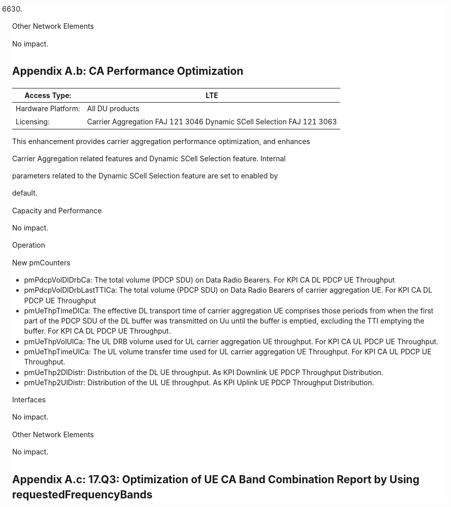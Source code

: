 6630.

Other Network Elements

No impact.

## Appendix A.b: CA Performance Optimization

| Access Type:       | LTE                                                                       |
|--------------------|---------------------------------------------------------------------------|
| Hardware Platform: | All DU products                                                           |
| Licensing:         | Carrier Aggregation  FAJ 121 3046   Dynamic SCell Selection  FAJ 121 3063 |

This enhancement provides carrier aggregation performance optimization, and enhances

Carrier Aggregation related features and Dynamic SCell Selection feature. Internal

parameters related to the Dynamic SCell Selection feature are set to enabled by

default.

Capacity and Performance

No impact.

Operation

New pmCounters

- pmPdcpVolDlDrbCa: The total volume (PDCP SDU) on Data Radio Bearers. For KPI CA DL PDCP UE Throughput
- pmPdcpVolDlDrbLastTTICa: The total volume (PDCP SDU) on Data Radio Bearers of carrier aggregation UE. For KPI CA DL PDCP UE Throughput
- pmUeThpTimeDlCa: The effective DL transport time of carrier aggregation UE comprises those periods from when the first part of the PDCP SDU of the DL buffer was transmitted on Uu until the buffer is emptied, excluding the TTI emptying the buffer. For KPI CA DL PDCP UE Throughput.
- pmUeThpVolUlCa: The UL DRB volume used for UL carrier aggregation UE throughput. For KPI CA UL PDCP UE Throughput.
- pmUeThpTimeUlCa: The UL volume transfer time used for UL carrier aggregation UE Throughput. For KPI CA UL PDCP UE Throughput.
- pmUeThp2DlDistr: Distribution of the DL UE throughput. As KPI Downlink UE PDCP Throughput Distribution.
- pmUeThp2UlDistr: Distribution of the UL UE throughput. As KPI Uplink UE PDCP Throughput Distribution.

Interfaces

No impact.

Other Network Elements

No impact.

## Appendix A.c: 17.Q3: Optimization of UE CA Band Combination Report by Using requestedFrequencyBands
